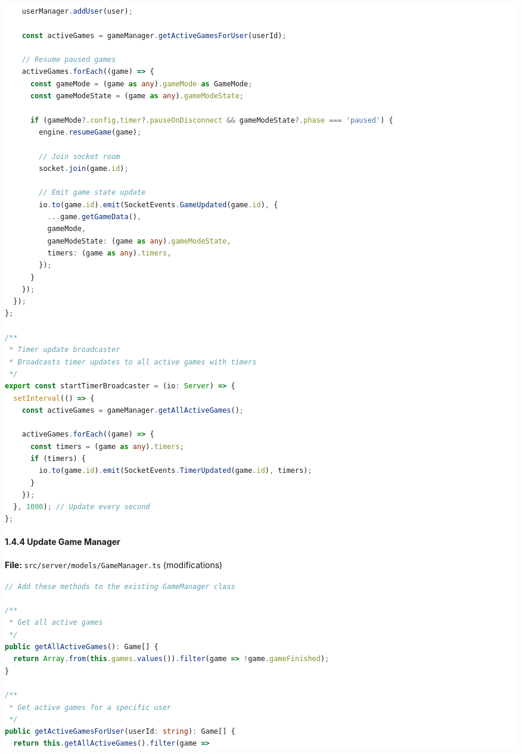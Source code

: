 ```typescript
    userManager.addUser(user);

    const activeGames = gameManager.getActiveGamesForUser(userId);

    // Resume paused games
    activeGames.forEach((game) => {
      const gameMode = (game as any).gameMode as GameMode;
      const gameModeState = (game as any).gameModeState;

      if (gameMode?.config.timer?.pauseOnDisconnect && gameModeState?.phase === 'paused') {
        engine.resumeGame(game);

        // Join socket room
        socket.join(game.id);

        // Emit game state update
        io.to(game.id).emit(SocketEvents.GameUpdated(game.id), {
          ...game.getGameData(),
          gameMode,
          gameModeState: (game as any).gameModeState,
          timers: (game as any).timers,
        });
      }
    });
  });
};

/**
 * Timer update broadcaster
 * Broadcasts timer updates to all active games with timers
 */
export const startTimerBroadcaster = (io: Server) => {
  setInterval(() => {
    const activeGames = gameManager.getAllActiveGames();

    activeGames.forEach((game) => {
      const timers = (game as any).timers;
      if (timers) {
        io.to(game.id).emit(SocketEvents.TimerUpdated(game.id), timers);
      }
    });
  }, 1000); // Update every second
};
```

#### 1.4.4 Update Game Manager

**File:** `src/server/models/GameManager.ts` (modifications)

```typescript
// Add these methods to the existing GameManager class

/**
 * Get all active games
 */
public getAllActiveGames(): Game[] {
  return Array.from(this.games.values()).filter(game => !game.gameFinished);
}

/**
 * Get active games for a specific user
 */
public getActiveGamesForUser(userId: string): Game[] {
  return this.getAllActiveGames().filter(game =>
```